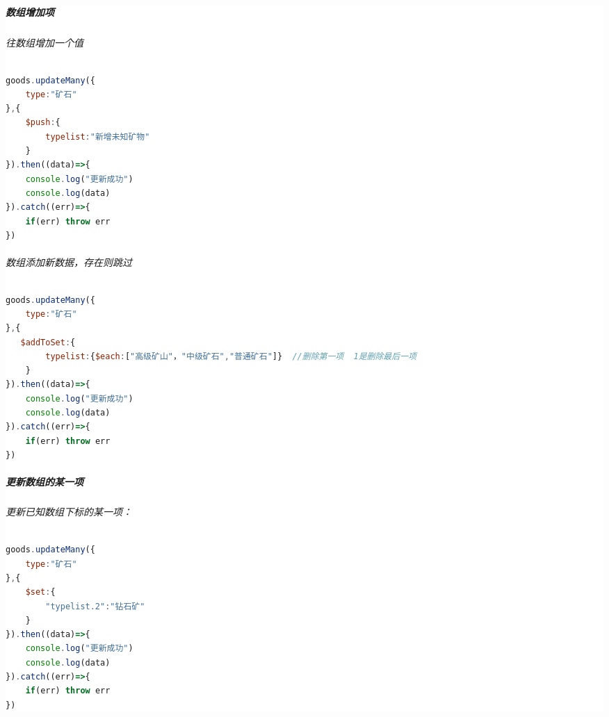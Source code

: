##### 数组增加项

###### 往数组增加一个值

~~~js
goods.updateMany({
    type:"矿石"
},{
    $push:{
        typelist:"新增未知矿物"
    }
}).then((data)=>{
    console.log("更新成功")
    console.log(data)
}).catch((err)=>{
    if(err) throw err
})
~~~

###### 数组添加新数据，存在则跳过

~~~js
goods.updateMany({
    type:"矿石"
},{
   $addToSet:{
        typelist:{$each:["高级矿山"，"中级矿石","普通矿石"]}  //删除第一项  1是删除最后一项
    }
}).then((data)=>{
    console.log("更新成功")
    console.log(data)
}).catch((err)=>{
    if(err) throw err
})
~~~



##### 更新数组的某一项

###### 更新已知数组下标的某一项：

~~~js
goods.updateMany({
    type:"矿石"
},{
    $set:{
        "typelist.2":"钻石矿"
    }
}).then((data)=>{
    console.log("更新成功")
    console.log(data)
}).catch((err)=>{
    if(err) throw err
})
~~~
